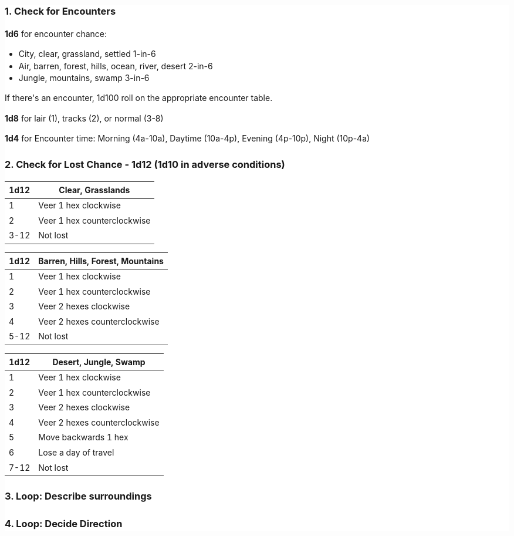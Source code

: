 ### 1. Check for Encounters

**1d6** for encounter chance:

- City, clear, grassland, settled		1-in-6
- Air, barren, forest, hills, ocean, river, desert			2-in-6
- Jungle, mountains, swamp		3-in-6

If there's an encounter, 1d100 roll on the appropriate encounter table.

**1d8** for lair (1), tracks (2), or normal (3-8)

**1d4** for Encounter time: Morning (4a-10a), Daytime (10a-4p), Evening (4p-10p), Night (10p-4a)

### 2. Check for Lost Chance - 1d12 (1d10 in adverse conditions)

| 1d12 | Clear, Grasslands |
|-----|--------|
| 1 | Veer 1 hex clockwise   |
| 2 | Veer 1 hex counterclockwise   |
| 3-12 | Not lost |

| 1d12 | Barren, Hills, Forest, Mountains |
|-----|--------|
| 1 | Veer 1 hex clockwise   |
| 2 | Veer 1 hex counterclockwise   |
| 3 | Veer 2 hexes clockwise |
| 4 | Veer 2 hexes counterclockwise |
| 5-12 | Not lost |

| 1d12 | Desert, Jungle, Swamp |
|-----|--------|
| 1 | Veer 1 hex clockwise   |
| 2 | Veer 1 hex counterclockwise   |
| 3 | Veer 2 hexes clockwise |
| 4 | Veer 2 hexes counterclockwise |
| 5 | Move backwards 1 hex |
| 6 | Lose a day of travel |
| 7-12 | Not lost |

### 3. Loop: Describe surroundings  
### 4. Loop: Decide Direction
